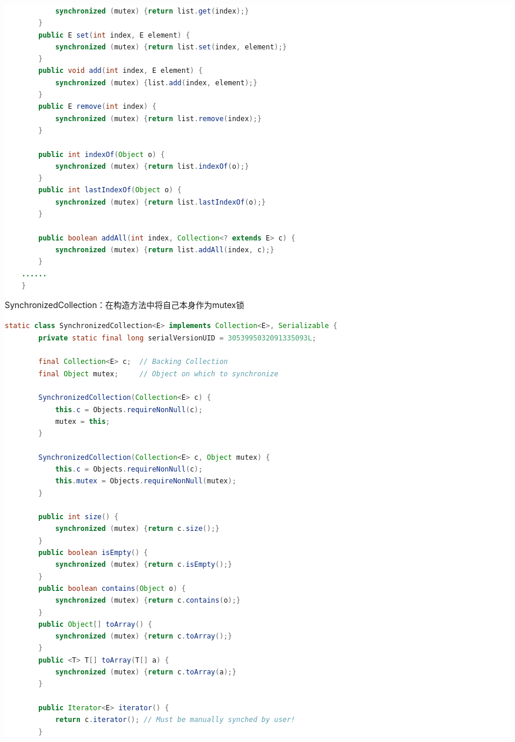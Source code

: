 ```java
            synchronized (mutex) {return list.get(index);}
        }
        public E set(int index, E element) {
            synchronized (mutex) {return list.set(index, element);}
        }
        public void add(int index, E element) {
            synchronized (mutex) {list.add(index, element);}
        }
        public E remove(int index) {
            synchronized (mutex) {return list.remove(index);}
        }

        public int indexOf(Object o) {
            synchronized (mutex) {return list.indexOf(o);}
        }
        public int lastIndexOf(Object o) {
            synchronized (mutex) {return list.lastIndexOf(o);}
        }

        public boolean addAll(int index, Collection<? extends E> c) {
            synchronized (mutex) {return list.addAll(index, c);}
        }
    ......
    }
```

SynchronizedCollection：在构造方法中将自己本身作为mutex锁

```java
static class SynchronizedCollection<E> implements Collection<E>, Serializable {
        private static final long serialVersionUID = 3053995032091335093L;

        final Collection<E> c;  // Backing Collection
        final Object mutex;     // Object on which to synchronize

        SynchronizedCollection(Collection<E> c) {
            this.c = Objects.requireNonNull(c);
            mutex = this;
        }

        SynchronizedCollection(Collection<E> c, Object mutex) {
            this.c = Objects.requireNonNull(c);
            this.mutex = Objects.requireNonNull(mutex);
        }

        public int size() {
            synchronized (mutex) {return c.size();}
        }
        public boolean isEmpty() {
            synchronized (mutex) {return c.isEmpty();}
        }
        public boolean contains(Object o) {
            synchronized (mutex) {return c.contains(o);}
        }
        public Object[] toArray() {
            synchronized (mutex) {return c.toArray();}
        }
        public <T> T[] toArray(T[] a) {
            synchronized (mutex) {return c.toArray(a);}
        }

        public Iterator<E> iterator() {
            return c.iterator(); // Must be manually synched by user!
        }
```